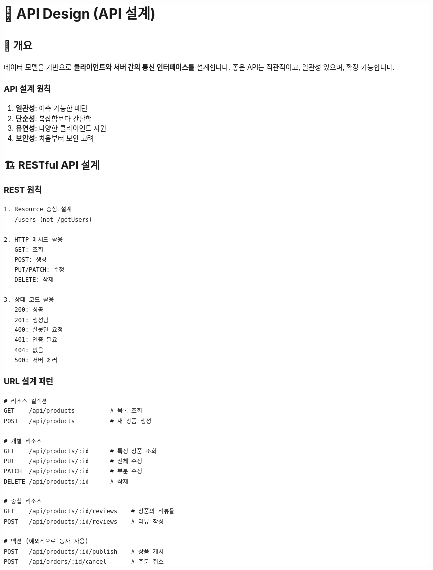 # 🔌 API Design (API 설계)

## 🎯 개요

데이터 모델을 기반으로 **클라이언트와 서버 간의 통신 인터페이스**를 설계합니다. 좋은 API는 직관적이고, 일관성 있으며, 확장 가능합니다.

### API 설계 원칙
1. **일관성**: 예측 가능한 패턴
2. **단순성**: 복잡함보다 간단함
3. **유연성**: 다양한 클라이언트 지원
4. **보안성**: 처음부터 보안 고려

## 🏗️ RESTful API 설계

### REST 원칙
```
1. Resource 중심 설계
   /users (not /getUsers)
   
2. HTTP 메서드 활용
   GET: 조회
   POST: 생성
   PUT/PATCH: 수정
   DELETE: 삭제
   
3. 상태 코드 활용
   200: 성공
   201: 생성됨
   400: 잘못된 요청
   401: 인증 필요
   404: 없음
   500: 서버 에러
```

### URL 설계 패턴
```
# 리소스 컬렉션
GET    /api/products          # 목록 조회
POST   /api/products          # 새 상품 생성

# 개별 리소스
GET    /api/products/:id      # 특정 상품 조회
PUT    /api/products/:id      # 전체 수정
PATCH  /api/products/:id      # 부분 수정
DELETE /api/products/:id      # 삭제

# 중첩 리소스
GET    /api/products/:id/reviews    # 상품의 리뷰들
POST   /api/products/:id/reviews    # 리뷰 작성

# 액션 (예외적으로 동사 사용)
POST   /api/products/:id/publish    # 상품 게시
POST   /api/orders/:id/cancel       # 주문 취소
```
